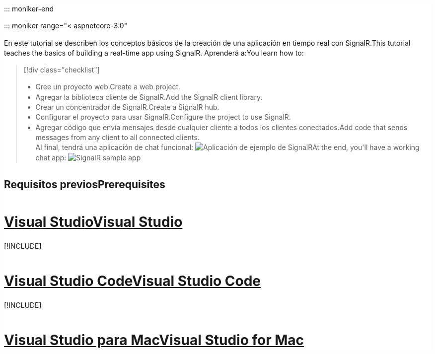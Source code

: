::: moniker-end

::: moniker range="< aspnetcore-3.0"

<span data-ttu-id="6c14d-208">En este tutorial se describen los conceptos básicos de la creación de una aplicación en tiempo real con SignalR.</span><span class="sxs-lookup"><span data-stu-id="6c14d-208">This tutorial teaches the basics of building a real-time app using SignalR.</span></span> <span data-ttu-id="6c14d-209">Aprenderá a:</span><span class="sxs-lookup"><span data-stu-id="6c14d-209">You learn how to:</span></span>   

> [!div class="checklist"]  
> * <span data-ttu-id="6c14d-210">Cree un proyecto web.</span><span class="sxs-lookup"><span data-stu-id="6c14d-210">Create a web project.</span></span>   
> * <span data-ttu-id="6c14d-211">Agregar la biblioteca cliente de SignalR.</span><span class="sxs-lookup"><span data-stu-id="6c14d-211">Add the SignalR client library.</span></span> 
> * <span data-ttu-id="6c14d-212">Crear un concentrador de SignalR.</span><span class="sxs-lookup"><span data-stu-id="6c14d-212">Create a SignalR hub.</span></span>   
> * <span data-ttu-id="6c14d-213">Configurar el proyecto para usar SignalR.</span><span class="sxs-lookup"><span data-stu-id="6c14d-213">Configure the project to use SignalR.</span></span>   
> * <span data-ttu-id="6c14d-214">Agregar código que envía mensajes desde cualquier cliente a todos los clientes conectados.</span><span class="sxs-lookup"><span data-stu-id="6c14d-214">Add code that sends messages from any client to all connected clients.</span></span>  
<span data-ttu-id="6c14d-215">Al final, tendrá una aplicación de chat funcional: ![Aplicación de ejemplo de SignalR](signalr/_static/2.x/signalr-get-started-finished.png)</span><span class="sxs-lookup"><span data-stu-id="6c14d-215">At the end, you'll have a working chat app: ![SignalR sample app](signalr/_static/2.x/signalr-get-started-finished.png)</span></span> 

## <a name="prerequisites"></a><span data-ttu-id="6c14d-216">Requisitos previos</span><span class="sxs-lookup"><span data-stu-id="6c14d-216">Prerequisites</span></span>    

# <a name="visual-studiotabvisual-studio"></a>[<span data-ttu-id="6c14d-217">Visual Studio</span><span class="sxs-lookup"><span data-stu-id="6c14d-217">Visual Studio</span></span>](#tab/visual-studio)   

[!INCLUDE[](~/includes/net-core-prereqs-vs2017-2.2.md)] 

# <a name="visual-studio-codetabvisual-studio-code"></a>[<span data-ttu-id="6c14d-218">Visual Studio Code</span><span class="sxs-lookup"><span data-stu-id="6c14d-218">Visual Studio Code</span></span>](#tab/visual-studio-code) 

[!INCLUDE[](~/includes/net-core-prereqs-vsc-2.2.md)]    

# <a name="visual-studio-for-mactabvisual-studio-mac"></a>[<span data-ttu-id="6c14d-219">Visual Studio para Mac</span><span class="sxs-lookup"><span data-stu-id="6c14d-219">Visual Studio for Mac</span></span>](#tab/visual-studio-mac)   
